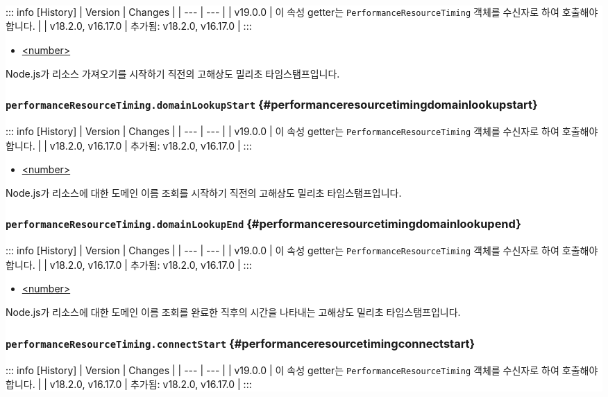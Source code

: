 
::: info [History]
| Version | Changes |
| --- | --- |
| v19.0.0 | 이 속성 getter는 `PerformanceResourceTiming` 객체를 수신자로 하여 호출해야 합니다. |
| v18.2.0, v16.17.0 | 추가됨: v18.2.0, v16.17.0 |
:::

- [\<number\>](https://developer.mozilla.org/en-US/docs/Web/JavaScript/Data_structures#Number_type)

Node.js가 리소스 가져오기를 시작하기 직전의 고해상도 밀리초 타임스탬프입니다.

### `performanceResourceTiming.domainLookupStart` {#performanceresourcetimingdomainlookupstart}


::: info [History]
| Version | Changes |
| --- | --- |
| v19.0.0 | 이 속성 getter는 `PerformanceResourceTiming` 객체를 수신자로 하여 호출해야 합니다. |
| v18.2.0, v16.17.0 | 추가됨: v18.2.0, v16.17.0 |
:::

- [\<number\>](https://developer.mozilla.org/en-US/docs/Web/JavaScript/Data_structures#Number_type)

Node.js가 리소스에 대한 도메인 이름 조회를 시작하기 직전의 고해상도 밀리초 타임스탬프입니다.

### `performanceResourceTiming.domainLookupEnd` {#performanceresourcetimingdomainlookupend}


::: info [History]
| Version | Changes |
| --- | --- |
| v19.0.0 | 이 속성 getter는 `PerformanceResourceTiming` 객체를 수신자로 하여 호출해야 합니다. |
| v18.2.0, v16.17.0 | 추가됨: v18.2.0, v16.17.0 |
:::

- [\<number\>](https://developer.mozilla.org/en-US/docs/Web/JavaScript/Data_structures#Number_type)

Node.js가 리소스에 대한 도메인 이름 조회를 완료한 직후의 시간을 나타내는 고해상도 밀리초 타임스탬프입니다.

### `performanceResourceTiming.connectStart` {#performanceresourcetimingconnectstart}


::: info [History]
| Version | Changes |
| --- | --- |
| v19.0.0 | 이 속성 getter는 `PerformanceResourceTiming` 객체를 수신자로 하여 호출해야 합니다. |
| v18.2.0, v16.17.0 | 추가됨: v18.2.0, v16.17.0 |
:::
